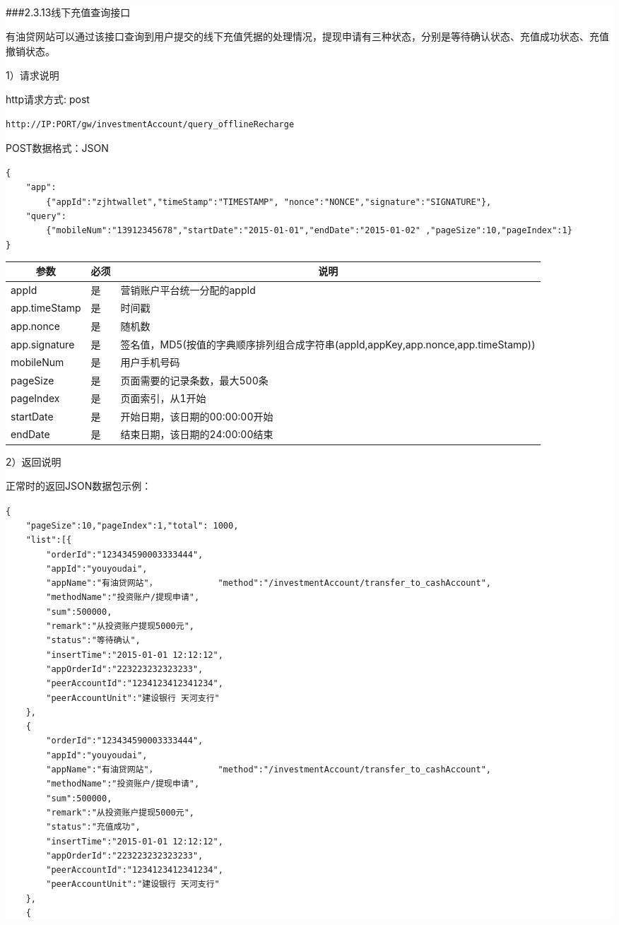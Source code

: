 
###2.3.13线下充值查询接口

有油贷网站可以通过该接口查询到用户提交的线下充值凭据的处理情况，提现申请有三种状态，分别是等待确认状态、充值成功状态、充值撤销状态。

1）请求说明


http请求方式: post

    http://IP:PORT/gw/investmentAccount/query_offlineRecharge

POST数据格式：JSON

    {
        "app":
            {"appId":"zjhtwallet","timeStamp":"TIMESTAMP", "nonce":"NONCE","signature":"SIGNATURE"},
        "query":
            {"mobileNum":"13912345678","startDate":"2015-01-01","endDate":"2015-01-02" ,"pageSize":10,"pageIndex":1}
    }  


参数|必须|说明
------|------|-------
appId|是|营销账户平台统一分配的appId
app.timeStamp|是|时间戳
app.nonce|是|随机数
app.signature|是|签名值，MD5(按值的字典顺序排列组合成字符串(appId,appKey,app.nonce,app.timeStamp))
mobileNum|是|用户手机号码
pageSize|是|页面需要的记录条数，最大500条
pageIndex|是|页面索引，从1开始
startDate|是|开始日期，该日期的00:00:00开始
endDate|是|结束日期，该日期的24:00:00结束



2）返回说明

正常时的返回JSON数据包示例：

    {
        "pageSize":10,"pageIndex":1,"total": 1000,
        "list":[{
            "orderId":"123434590003333444",
            "appId":"youyoudai",
            "appName":"有油贷网站"，            "method":"/investmentAccount/transfer_to_cashAccount",
            "methodName":"投资账户/提现申请",
            "sum":500000,
            "remark":"从投资账户提现5000元",
            "status":"等待确认",
            "insertTime":"2015-01-01 12:12:12",
            "appOrderId":"223223232323233",
            "peerAccountId":"1234123412341234",
            "peerAccountUnit":"建设银行 天河支行"
        },
        {
            "orderId":"123434590003333444",
            "appId":"youyoudai",
            "appName":"有油贷网站"，            "method":"/investmentAccount/transfer_to_cashAccount",
            "methodName":"投资账户/提现申请",
            "sum":500000,
            "remark":"从投资账户提现5000元",
            "status":"充值成功",
            "insertTime":"2015-01-01 12:12:12",
            "appOrderId":"223223232323233",
            "peerAccountId":"1234123412341234",
            "peerAccountUnit":"建设银行 天河支行"
        },
        {